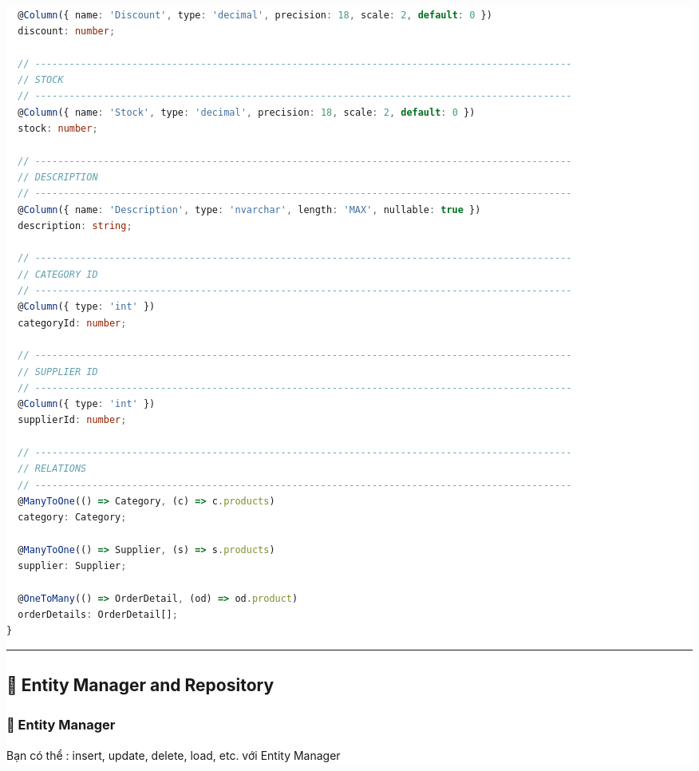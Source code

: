 ```ts
  @Column({ name: 'Discount', type: 'decimal', precision: 18, scale: 2, default: 0 })
  discount: number;

  // ----------------------------------------------------------------------------------------------
  // STOCK
  // ----------------------------------------------------------------------------------------------
  @Column({ name: 'Stock', type: 'decimal', precision: 18, scale: 2, default: 0 })
  stock: number;

  // ----------------------------------------------------------------------------------------------
  // DESCRIPTION
  // ----------------------------------------------------------------------------------------------
  @Column({ name: 'Description', type: 'nvarchar', length: 'MAX', nullable: true })
  description: string;

  // ----------------------------------------------------------------------------------------------
  // CATEGORY ID
  // ----------------------------------------------------------------------------------------------
  @Column({ type: 'int' })
  categoryId: number;

  // ----------------------------------------------------------------------------------------------
  // SUPPLIER ID
  // ----------------------------------------------------------------------------------------------
  @Column({ type: 'int' })
  supplierId: number;

  // ----------------------------------------------------------------------------------------------
  // RELATIONS
  // ----------------------------------------------------------------------------------------------
  @ManyToOne(() => Category, (c) => c.products)
  category: Category;

  @ManyToOne(() => Supplier, (s) => s.products)
  supplier: Supplier;

  @OneToMany(() => OrderDetail, (od) => od.product)
  orderDetails: OrderDetail[];
}

```


---

## 💛 Entity Manager and Repository

### 🔸 Entity Manager

Bạn có thể : insert, update, delete, load, etc. với Entity Manager
